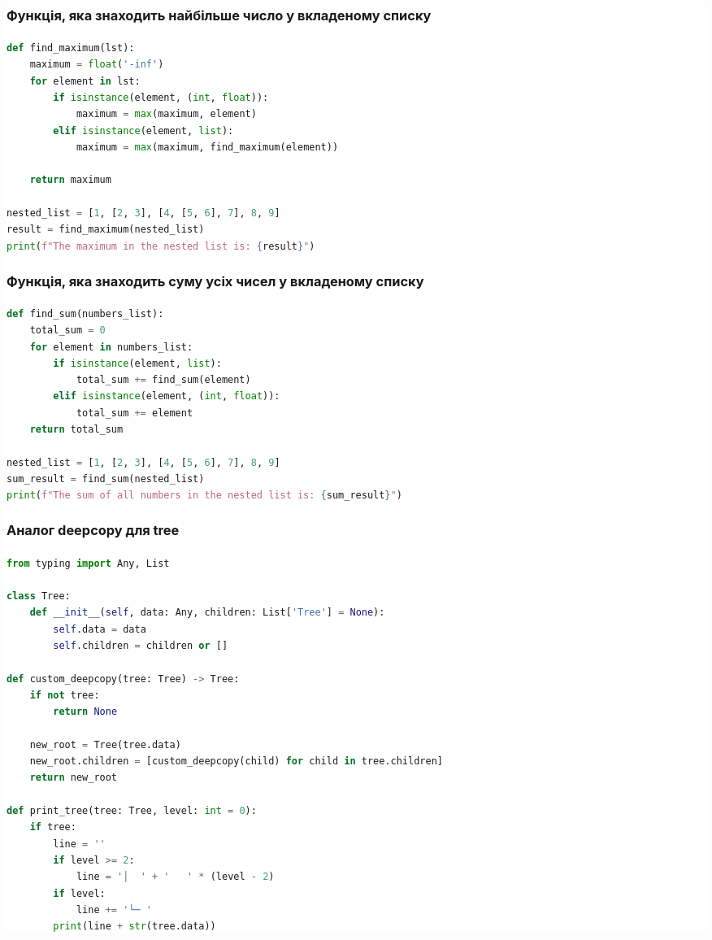 
### Функція, яка знаходить найбільше число у вкладеному списку

```python
def find_maximum(lst):  
    maximum = float('-inf')  
    for element in lst:  
        if isinstance(element, (int, float)):  
            maximum = max(maximum, element)  
        elif isinstance(element, list):  
            maximum = max(maximum, find_maximum(element))  
  
    return maximum  

nested_list = [1, [2, 3], [4, [5, 6], 7], 8, 9]  
result = find_maximum(nested_list)  
print(f"The maximum in the nested list is: {result}")
```


### Функція, яка знаходить суму усіх чисел у вкладеному списку

```python
def find_sum(numbers_list):
    total_sum = 0
    for element in numbers_list:
        if isinstance(element, list):
            total_sum += find_sum(element)
        elif isinstance(element, (int, float)):
            total_sum += element
    return total_sum

nested_list = [1, [2, 3], [4, [5, 6], 7], 8, 9]
sum_result = find_sum(nested_list)
print(f"The sum of all numbers in the nested list is: {sum_result}")
```


### Аналог deepcopy для tree

```python
from typing import Any, List

class Tree:
    def __init__(self, data: Any, children: List['Tree'] = None):
        self.data = data
        self.children = children or []

def custom_deepcopy(tree: Tree) -> Tree:
    if not tree:
        return None

    new_root = Tree(tree.data)
    new_root.children = [custom_deepcopy(child) for child in tree.children]
    return new_root

def print_tree(tree: Tree, level: int = 0):  
    if tree:  
        line = ''  
        if level >= 2:  
            line = '│  ' + '   ' * (level - 2)  
        if level:  
            line += '└─ '  
        print(line + str(tree.data))  
```